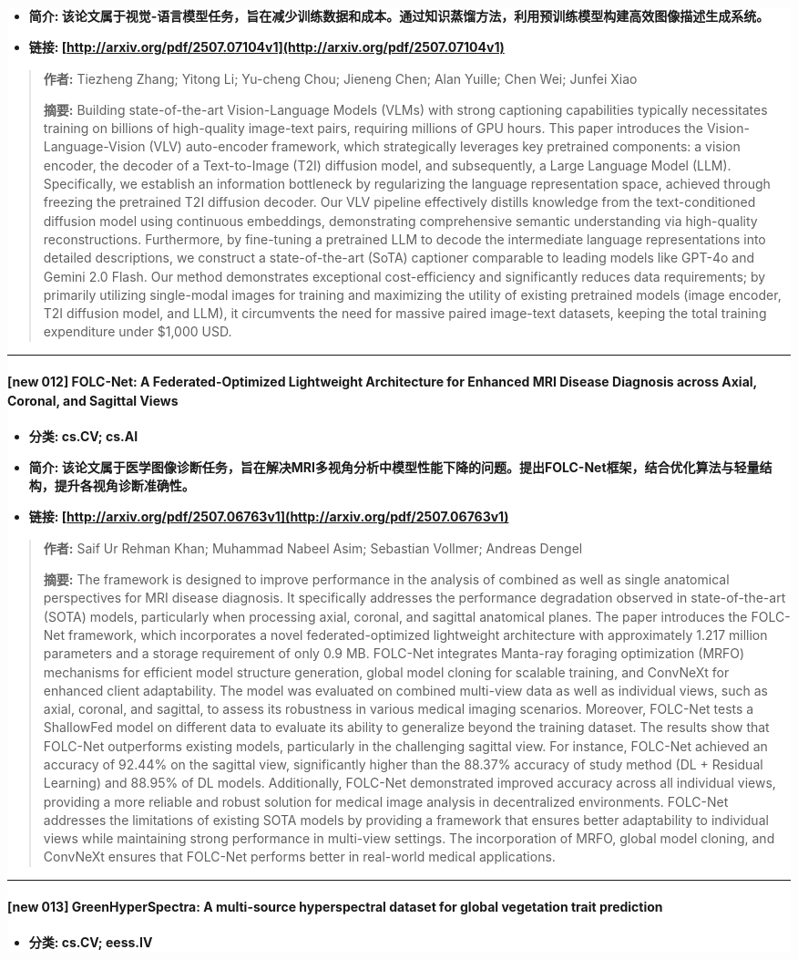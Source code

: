 - **简介: 该论文属于视觉-语言模型任务，旨在减少训练数据和成本。通过知识蒸馏方法，利用预训练模型构建高效图像描述生成系统。**

- **链接: [http://arxiv.org/pdf/2507.07104v1](http://arxiv.org/pdf/2507.07104v1)**

> **作者:** Tiezheng Zhang; Yitong Li; Yu-cheng Chou; Jieneng Chen; Alan Yuille; Chen Wei; Junfei Xiao
>
> **摘要:** Building state-of-the-art Vision-Language Models (VLMs) with strong captioning capabilities typically necessitates training on billions of high-quality image-text pairs, requiring millions of GPU hours. This paper introduces the Vision-Language-Vision (VLV) auto-encoder framework, which strategically leverages key pretrained components: a vision encoder, the decoder of a Text-to-Image (T2I) diffusion model, and subsequently, a Large Language Model (LLM). Specifically, we establish an information bottleneck by regularizing the language representation space, achieved through freezing the pretrained T2I diffusion decoder. Our VLV pipeline effectively distills knowledge from the text-conditioned diffusion model using continuous embeddings, demonstrating comprehensive semantic understanding via high-quality reconstructions. Furthermore, by fine-tuning a pretrained LLM to decode the intermediate language representations into detailed descriptions, we construct a state-of-the-art (SoTA) captioner comparable to leading models like GPT-4o and Gemini 2.0 Flash. Our method demonstrates exceptional cost-efficiency and significantly reduces data requirements; by primarily utilizing single-modal images for training and maximizing the utility of existing pretrained models (image encoder, T2I diffusion model, and LLM), it circumvents the need for massive paired image-text datasets, keeping the total training expenditure under $1,000 USD.
>
---
#### [new 012] FOLC-Net: A Federated-Optimized Lightweight Architecture for Enhanced MRI Disease Diagnosis across Axial, Coronal, and Sagittal Views
- **分类: cs.CV; cs.AI**

- **简介: 该论文属于医学图像诊断任务，旨在解决MRI多视角分析中模型性能下降的问题。提出FOLC-Net框架，结合优化算法与轻量结构，提升各视角诊断准确性。**

- **链接: [http://arxiv.org/pdf/2507.06763v1](http://arxiv.org/pdf/2507.06763v1)**

> **作者:** Saif Ur Rehman Khan; Muhammad Nabeel Asim; Sebastian Vollmer; Andreas Dengel
>
> **摘要:** The framework is designed to improve performance in the analysis of combined as well as single anatomical perspectives for MRI disease diagnosis. It specifically addresses the performance degradation observed in state-of-the-art (SOTA) models, particularly when processing axial, coronal, and sagittal anatomical planes. The paper introduces the FOLC-Net framework, which incorporates a novel federated-optimized lightweight architecture with approximately 1.217 million parameters and a storage requirement of only 0.9 MB. FOLC-Net integrates Manta-ray foraging optimization (MRFO) mechanisms for efficient model structure generation, global model cloning for scalable training, and ConvNeXt for enhanced client adaptability. The model was evaluated on combined multi-view data as well as individual views, such as axial, coronal, and sagittal, to assess its robustness in various medical imaging scenarios. Moreover, FOLC-Net tests a ShallowFed model on different data to evaluate its ability to generalize beyond the training dataset. The results show that FOLC-Net outperforms existing models, particularly in the challenging sagittal view. For instance, FOLC-Net achieved an accuracy of 92.44% on the sagittal view, significantly higher than the 88.37% accuracy of study method (DL + Residual Learning) and 88.95% of DL models. Additionally, FOLC-Net demonstrated improved accuracy across all individual views, providing a more reliable and robust solution for medical image analysis in decentralized environments. FOLC-Net addresses the limitations of existing SOTA models by providing a framework that ensures better adaptability to individual views while maintaining strong performance in multi-view settings. The incorporation of MRFO, global model cloning, and ConvNeXt ensures that FOLC-Net performs better in real-world medical applications.
>
---
#### [new 013] GreenHyperSpectra: A multi-source hyperspectral dataset for global vegetation trait prediction
- **分类: cs.CV; eess.IV**
